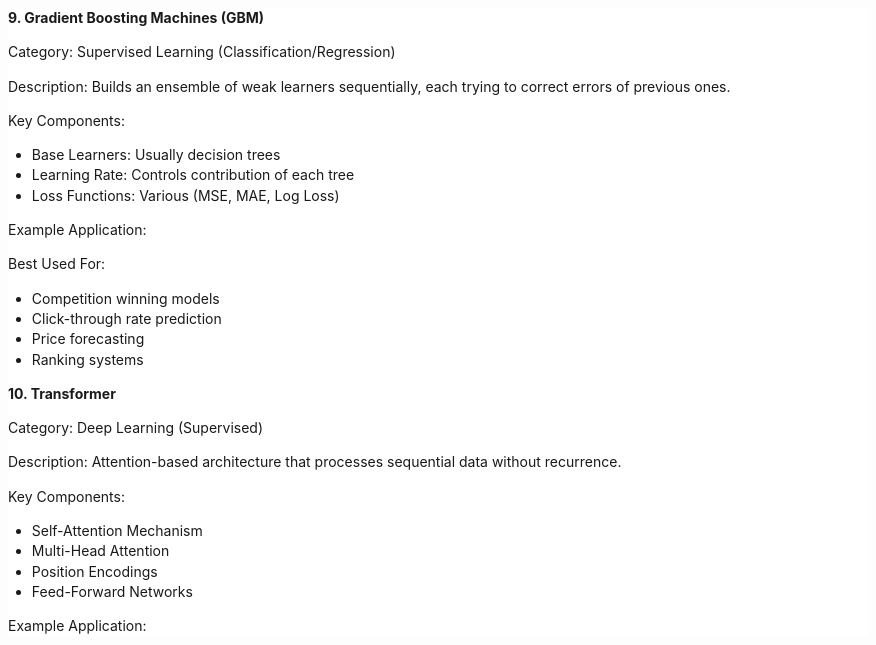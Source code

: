 


















**9. Gradient Boosting Machines (GBM)**

Category: Supervised Learning (Classification/Regression)

Description:
Builds an ensemble of weak learners sequentially, each trying to correct errors of previous ones.

Key Components:
- Base Learners: Usually decision trees
- Learning Rate: Controls contribution of each tree
- Loss Functions: Various (MSE, MAE, Log Loss)

Example Application:




Best Used For:
- Competition winning models
- Click-through rate prediction
- Price forecasting
- Ranking systems
















**10. Transformer**

Category: Deep Learning (Supervised)

Description:
Attention-based architecture that processes sequential data without recurrence.

Key Components:
- Self-Attention Mechanism
- Multi-Head Attention
- Position Encodings
- Feed-Forward Networks

Example Application:

